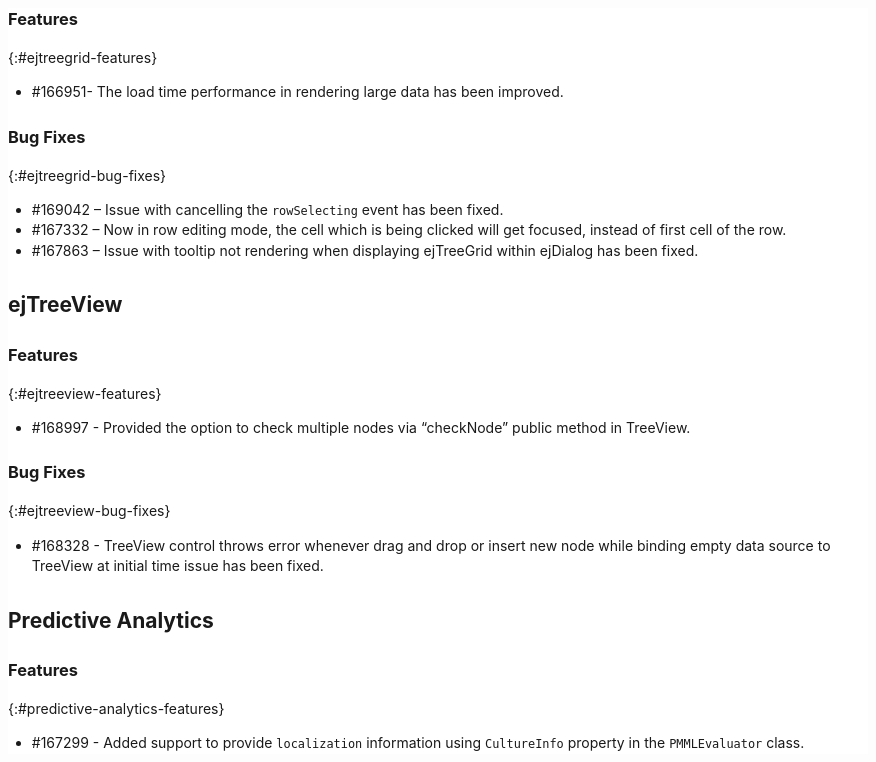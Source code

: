 ### Features
{:#ejtreegrid-features}

* \#166951- The load time performance in rendering large data has been improved.

### Bug Fixes
{:#ejtreegrid-bug-fixes}

* \#169042 – Issue with cancelling the `rowSelecting` event has been fixed.
* \#167332 – Now in row editing mode, the cell which is being clicked will get focused, instead of first cell of the row.
* \#167863 – Issue with tooltip not rendering when displaying ejTreeGrid within ejDialog has been fixed. 




## ejTreeView

### Features
{:#ejtreeview-features}

* \#168997 - Provided the option to check multiple nodes via “checkNode” public method in TreeView.

### Bug Fixes	
{:#ejtreeview-bug-fixes}

* \#168328 - TreeView control throws error whenever drag and drop or insert new node while binding empty data source to TreeView at initial time issue has been fixed.

## Predictive Analytics

### Features
{:#predictive-analytics-features}

* \#167299 - Added support to provide `localization` information using `CultureInfo` property in the `PMMLEvaluator` class.
